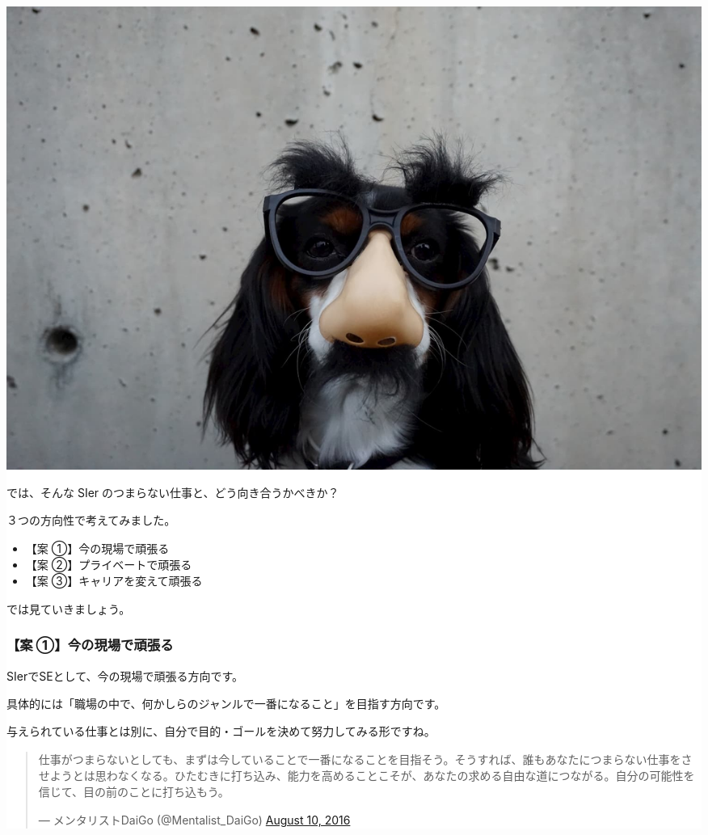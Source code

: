 ![action-2](2.jpg)

では、そんな SIer のつまらない仕事と、どう向き合うかべきか？

３つの方向性で考えてみました。

- 【案 ①】今の現場で頑張る
- 【案 ②】プライベートで頑張る
- 【案 ③】キャリアを変えて頑張る

では見ていきましょう。

### 【案 ①】今の現場で頑張る

SIerでSEとして、今の現場で頑張る方向です。

具体的には「職場の中で、何かしらのジャンルで一番になること」を目指す方向です。

与えられている仕事とは別に、自分で目的・ゴールを決めて努力してみる形ですね。


<blockquote class="twitter-tweet"><p lang="ja" dir="ltr">仕事がつまらないとしても、まずは今していることで一番になることを目指そう。そうすれば、誰もあなたにつまらない仕事をさせようとは思わなくなる。ひたむきに打ち込み、能力を高めることこそが、あなたの求める自由な道につながる。自分の可能性を信じて、目の前のことに打ち込もう。</p>&mdash; メンタリストDaiGo (@Mentalist_DaiGo) <a href="https://twitter.com/Mentalist_DaiGo/status/763480457908461568?ref_src=twsrc%5Etfw">August 10, 2016</a></blockquote> <script async src="https://platform.twitter.com/widgets.js" charset="utf-8"></script>
